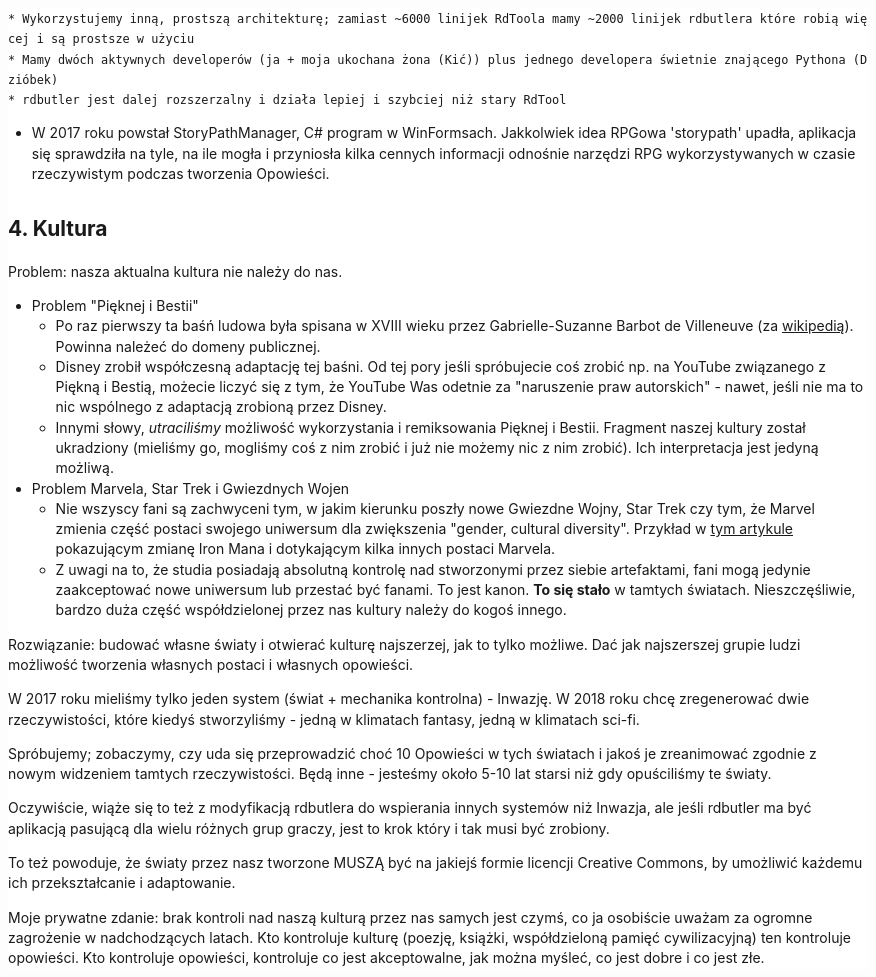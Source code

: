     * Wykorzystujemy inną, prostszą architekturę; zamiast ~6000 linijek RdToola mamy ~2000 linijek rdbutlera które robią więcej i są prostsze w użyciu
    * Mamy dwóch aktywnych developerów (ja + moja ukochana żona (Kić)) plus jednego developera świetnie znającego Pythona (Dzióbek)
    * rdbutler jest dalej rozszerzalny i działa lepiej i szybciej niż stary RdTool
* W 2017 roku powstał StoryPathManager, C# program w WinFormsach. Jakkolwiek idea RPGowa 'storypath' upadła, aplikacja się sprawdziła na tyle, na ile mogła i przyniosła kilka cennych informacji odnośnie narzędzi RPG wykorzystywanych w czasie rzeczywistym podczas tworzenia Opowieści.

## 4. Kultura

Problem: nasza aktualna kultura nie należy do nas.

* Problem "Pięknej i Bestii"
    * Po raz pierwszy ta baśń ludowa była spisana w XVIII wieku przez Gabrielle-Suzanne Barbot de Villeneuve (za [wikipedią](https://pl.wikipedia.org/wiki/Pi%C4%99kna_i_Bestia)). Powinna należeć do domeny publicznej.
    * Disney zrobił współczesną adaptację tej baśni. Od tej pory jeśli spróbujecie coś zrobić np. na YouTube związanego z Piękną i Bestią, możecie liczyć się z tym, że YouTube Was odetnie za "naruszenie praw autorskich" - nawet, jeśli nie ma to nic wspólnego z adaptacją zrobioną przez Disney.
    * Innymi słowy, _utraciliśmy_ możliwość wykorzystania i remiksowania Pięknej i Bestii. Fragment naszej kultury został ukradziony (mieliśmy go, mogliśmy coś z nim zrobić i już nie możemy nic z nim zrobić). Ich interpretacja jest jedyną możliwą.
* Problem Marvela, Star Trek i Gwiezdnych Wojen
    * Nie wszyscy fani są zachwyceni tym, w jakim kierunku poszły nowe Gwiezdne Wojny, Star Trek czy tym, że Marvel zmienia część postaci swojego uniwersum dla zwiększenia "gender, cultural diversity". Przykład w [tym artykule](https://www.nytimes.com/2016/07/07/books/marvels-new-iron-man-is-a-15-year-old-black-girl.html) pokazującym zmianę Iron Mana i dotykającym kilka innych postaci Marvela.
    * Z uwagi na to, że studia posiadają absolutną kontrolę nad stworzonymi przez siebie artefaktami, fani mogą jedynie zaakceptować nowe uniwersum lub przestać być fanami. To jest kanon. **To się stało** w tamtych światach. Nieszczęśliwie, bardzo duża część współdzielonej przez nas kultury należy do kogoś innego.

Rozwiązanie: budować własne światy i otwierać kulturę najszerzej, jak to tylko możliwe. Dać jak najszerszej grupie ludzi możliwość tworzenia własnych postaci i własnych opowieści.

W 2017 roku mieliśmy tylko jeden system (świat + mechanika kontrolna) - Inwazję. W 2018 roku chcę zregenerować dwie rzeczywistości, które kiedyś stworzyliśmy - jedną w klimatach fantasy, jedną w klimatach sci-fi. 

Spróbujemy; zobaczymy, czy uda się przeprowadzić choć 10 Opowieści w tych światach i jakoś je zreanimować zgodnie z nowym widzeniem tamtych rzeczywistości. Będą inne - jesteśmy około 5-10 lat starsi niż gdy opuściliśmy te światy. 

Oczywiście, wiąże się to też z modyfikacją rdbutlera do wspierania innych systemów niż Inwazja, ale jeśli rdbutler ma być aplikacją pasującą dla wielu różnych grup graczy, jest to krok który i tak musi być zrobiony.

To też powoduje, że światy przez nasz tworzone MUSZĄ być na jakiejś formie licencji Creative Commons, by umożliwić każdemu ich przekształcanie i adaptowanie.

Moje prywatne zdanie: brak kontroli nad naszą kulturą przez nas samych jest czymś, co ja osobiście uważam za ogromne zagrożenie w nadchodzących latach. Kto kontroluje kulturę (poezję, książki, współdzieloną pamięć cywilizacyjną) ten kontroluje opowieści. Kto kontroluje opowieści, kontroluje co jest akceptowalne, jak można myśleć, co jest dobre i co jest złe. 
